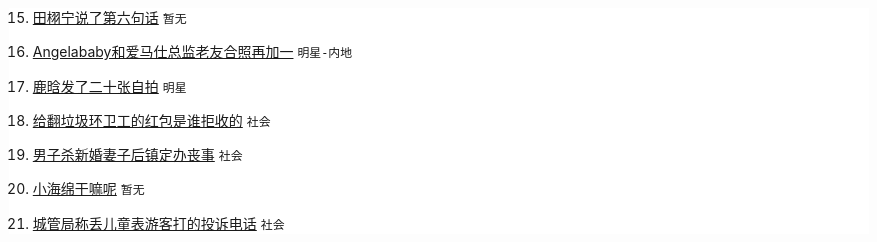 15. [田栩宁说了第六句话](https://m.weibo.cn/search?containerid=100103type%3D1%26t%3D10%26q%3D%23%E7%94%B0%E6%A0%A9%E5%AE%81%E8%AF%B4%E4%BA%86%E7%AC%AC%E5%85%AD%E5%8F%A5%E8%AF%9D%23&stream_entry_id=31&isnewpage=1&extparam=seat%3D1%26filter_type%3Drealtimehot%26c_type%3D31%26lcate%3D5001%26pos%3D13%26realpos%3D12%26q%3D%2523%25E7%2594%25B0%25E6%25A0%25A9%25E5%25AE%2581%25E8%25AF%25B4%25E4%25BA%2586%25E7%25AC%25AC%25E5%2585%25AD%25E5%258F%25A5%25E8%25AF%259D%2523%26dgr%3D0%26cate%3D5001%26flag%3D0%26stream_entry_id%3D31%26band_rank%3D12%26display_time%3D1752499002%26pre_seqid%3D175249900246400549125) `暂无` 

16. [Angelababy和爱马仕总监老友合照再加一](https://m.weibo.cn/search?containerid=100103type%3D1%26t%3D10%26q%3D%23Angelababy%E5%92%8C%E7%88%B1%E9%A9%AC%E4%BB%95%E6%80%BB%E7%9B%91%E8%80%81%E5%8F%8B%E5%90%88%E7%85%A7%E5%86%8D%E5%8A%A0%E4%B8%80%23&stream_entry_id=31&isnewpage=1&extparam=seat%3D1%26filter_type%3Drealtimehot%26c_type%3D31%26lcate%3D5001%26pos%3D14%26realpos%3D13%26q%3D%2523Angelababy%25E5%2592%258C%25E7%2588%25B1%25E9%25A9%25AC%25E4%25BB%2595%25E6%2580%25BB%25E7%259B%2591%25E8%2580%2581%25E5%258F%258B%25E5%2590%2588%25E7%2585%25A7%25E5%2586%258D%25E5%258A%25A0%25E4%25B8%2580%2523%26dgr%3D0%26cate%3D5001%26flag%3D0%26stream_entry_id%3D31%26band_rank%3D13%26display_time%3D1752499002%26pre_seqid%3D175249900246400549125) `明星-内地` 

17. [鹿晗发了二十张自拍](https://m.weibo.cn/search?containerid=100103type%3D1%26t%3D10%26q%3D%23%E9%B9%BF%E6%99%97%E5%8F%91%E4%BA%86%E4%BA%8C%E5%8D%81%E5%BC%A0%E8%87%AA%E6%8B%8D%23&stream_entry_id=31&isnewpage=1&extparam=seat%3D1%26filter_type%3Drealtimehot%26c_type%3D31%26lcate%3D5001%26pos%3D15%26realpos%3D14%26q%3D%2523%25E9%25B9%25BF%25E6%2599%2597%25E5%258F%2591%25E4%25BA%2586%25E4%25BA%258C%25E5%258D%2581%25E5%25BC%25A0%25E8%2587%25AA%25E6%258B%258D%2523%26dgr%3D0%26cate%3D5001%26flag%3D0%26stream_entry_id%3D31%26band_rank%3D14%26display_time%3D1752499002%26pre_seqid%3D175249900246400549125) `明星` 

18. [给翻垃圾环卫工的红包是谁拒收的](https://m.weibo.cn/search?containerid=100103type%3D1%26t%3D10%26q%3D%23%E7%BB%99%E7%BF%BB%E5%9E%83%E5%9C%BE%E7%8E%AF%E5%8D%AB%E5%B7%A5%E7%9A%84%E7%BA%A2%E5%8C%85%E6%98%AF%E8%B0%81%E6%8B%92%E6%94%B6%E7%9A%84%23&stream_entry_id=31&isnewpage=1&extparam=seat%3D1%26filter_type%3Drealtimehot%26c_type%3D31%26lcate%3D5001%26pos%3D16%26realpos%3D15%26q%3D%2523%25E7%25BB%2599%25E7%25BF%25BB%25E5%259E%2583%25E5%259C%25BE%25E7%258E%25AF%25E5%258D%25AB%25E5%25B7%25A5%25E7%259A%2584%25E7%25BA%25A2%25E5%258C%2585%25E6%2598%25AF%25E8%25B0%2581%25E6%258B%2592%25E6%2594%25B6%25E7%259A%2584%2523%26dgr%3D0%26cate%3D5001%26flag%3D0%26stream_entry_id%3D31%26band_rank%3D15%26display_time%3D1752499002%26pre_seqid%3D175249900246400549125) `社会` 

19. [男子杀新婚妻子后镇定办丧事](https://m.weibo.cn/search?containerid=100103type%3D1%26t%3D10%26q%3D%23%E7%94%B7%E5%AD%90%E6%9D%80%E6%96%B0%E5%A9%9A%E5%A6%BB%E5%AD%90%E5%90%8E%E9%95%87%E5%AE%9A%E5%8A%9E%E4%B8%A7%E4%BA%8B%23&stream_entry_id=31&isnewpage=1&extparam=seat%3D1%26filter_type%3Drealtimehot%26c_type%3D31%26lcate%3D5001%26pos%3D17%26realpos%3D16%26q%3D%2523%25E7%2594%25B7%25E5%25AD%2590%25E6%259D%2580%25E6%2596%25B0%25E5%25A9%259A%25E5%25A6%25BB%25E5%25AD%2590%25E5%2590%258E%25E9%2595%2587%25E5%25AE%259A%25E5%258A%259E%25E4%25B8%25A7%25E4%25BA%258B%2523%26dgr%3D0%26cate%3D5001%26flag%3D1%26stream_entry_id%3D31%26band_rank%3D16%26display_time%3D1752499002%26pre_seqid%3D175249900246400549125) `社会` 

20. [小海绵干嘛呢](https://m.weibo.cn/search?containerid=100103type%3D1%26t%3D10%26q%3D%E5%B0%8F%E6%B5%B7%E7%BB%B5%E5%B9%B2%E5%98%9B%E5%91%A2&stream_entry_id=31&isnewpage=1&extparam=seat%3D1%26filter_type%3Drealtimehot%26c_type%3D31%26lcate%3D5001%26pos%3D18%26realpos%3D17%26q%3D%25E5%25B0%258F%25E6%25B5%25B7%25E7%25BB%25B5%25E5%25B9%25B2%25E5%2598%259B%25E5%2591%25A2%26dgr%3D0%26cate%3D5001%26flag%3D0%26stream_entry_id%3D31%26band_rank%3D17%26display_time%3D1752499002%26pre_seqid%3D175249900246400549125) `暂无` 

21. [城管局称丢儿童表游客打的投诉电话](https://m.weibo.cn/search?containerid=100103type%3D1%26t%3D10%26q%3D%23%E5%9F%8E%E7%AE%A1%E5%B1%80%E7%A7%B0%E4%B8%A2%E5%84%BF%E7%AB%A5%E8%A1%A8%E6%B8%B8%E5%AE%A2%E6%89%93%E7%9A%84%E6%8A%95%E8%AF%89%E7%94%B5%E8%AF%9D%23&stream_entry_id=31&isnewpage=1&extparam=seat%3D1%26filter_type%3Drealtimehot%26c_type%3D31%26lcate%3D5001%26pos%3D19%26realpos%3D18%26q%3D%2523%25E5%259F%258E%25E7%25AE%25A1%25E5%25B1%2580%25E7%25A7%25B0%25E4%25B8%25A2%25E5%2584%25BF%25E7%25AB%25A5%25E8%25A1%25A8%25E6%25B8%25B8%25E5%25AE%25A2%25E6%2589%2593%25E7%259A%2584%25E6%258A%2595%25E8%25AF%2589%25E7%2594%25B5%25E8%25AF%259D%2523%26dgr%3D0%26cate%3D5001%26flag%3D1%26stream_entry_id%3D31%26band_rank%3D18%26display_time%3D1752499002%26pre_seqid%3D175249900246400549125) `社会` 
